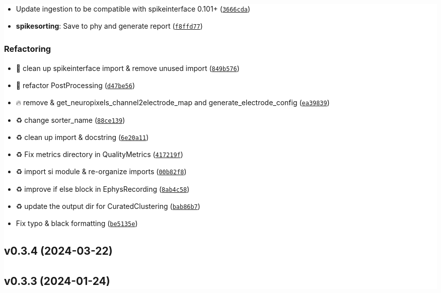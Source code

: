 - Update ingestion to be compatible with spikeinterface 0.101+
  ([`3666cda`](https://github.com/yambottle/element-array-ephys/commit/3666cda077448cc40d7b7e9c219c9c489396cbd6))

- **spikesorting**: Save to phy and generate report
  ([`f8ffd77`](https://github.com/yambottle/element-array-ephys/commit/f8ffd7760cb1be6ac19d24e37ebf69d11d773972))

### Refactoring

- :art: clean up spikeinterface import & remove unused import
  ([`849b576`](https://github.com/yambottle/element-array-ephys/commit/849b576c8982b9231b4b1167740d2d1a2ad1cbdd))

- :art: refactor PostProcessing
  ([`d47be56`](https://github.com/yambottle/element-array-ephys/commit/d47be56dd8baeb88d8238701c1aa5ada457d3c36))

- :fire: remove & get_neuropixels_channel2electrode_map and generate_electrode_config
  ([`ea39839`](https://github.com/yambottle/element-array-ephys/commit/ea398391223d6ce8ac26ea22efc2240c86a95525))

- :recycle: change sorter_name
  ([`88ce139`](https://github.com/yambottle/element-array-ephys/commit/88ce139bec18a0a01b13943b92c57dbcbc64e074))

- :recycle: clean up import & docstring
  ([`6e20a11`](https://github.com/yambottle/element-array-ephys/commit/6e20a11e92455220eebc065cd4870dc856739544))

- :recycle: Fix metrics directory in QualityMetrics
  ([`417219f`](https://github.com/yambottle/element-array-ephys/commit/417219fd4baeeadc1d9e4feeaa29ef04c4b21555))

- :recycle: import si module & re-organize imports
  ([`00b82f8`](https://github.com/yambottle/element-array-ephys/commit/00b82f81017fdb92459cd334cda8bb3dc49b0fde))

- :recycle: improve if else block in EphysRecording
  ([`8ab4c58`](https://github.com/yambottle/element-array-ephys/commit/8ab4c58a9d5c744bc3c071f31f360873ff8ee8a2))

- :recycle: update the output dir for CuratedClustering
  ([`bab86b7`](https://github.com/yambottle/element-array-ephys/commit/bab86b7c1471f02e2c9d95c1f4ee8442345b3817))

- Fix typo & black formatting
  ([`be5135e`](https://github.com/yambottle/element-array-ephys/commit/be5135e05ba40bb2054a18e9b00486ea1ba411d0))


## v0.3.4 (2024-03-22)


## v0.3.3 (2024-01-24)
